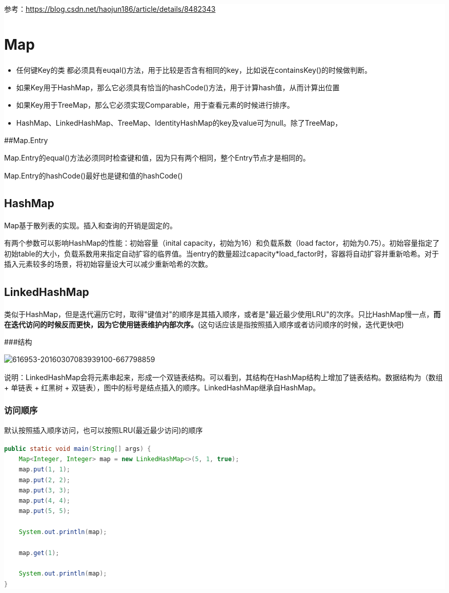 



参考：<https://blog.csdn.net/haojun186/article/details/8482343>







# Map

- 任何键Key的类 都必须具有euqal()方法，用于比较是否含有相同的key，比如说在containsKey()的时候做判断。

- 如果Key用于HashMap，那么它必须具有恰当的hashCode()方法，用于计算hash值，从而计算出位置

- 如果Key用于TreeMap，那么它必须实现Comparable，用于查看元素的时候进行排序。

- HashMap、LinkedHashMap、TreeMap、IdentityHashMap的key及value可为null。除了TreeMap，



##Map.Entry

Map.Entry的equal()方法必须同时检查键和值，因为只有两个相同，整个Entry节点才是相同的。

Map.Entry的hashCode()最好也是键和值的hashCode()



## HashMap

Map基于散列表的实现。插入和查询的开销是固定的。

有两个参数可以影响HashMap的性能：初始容量（inital capacity，初始为16）和负载系数（load factor，初始为0.75）。初始容量指定了初始table的大小，负载系数用来指定自动扩容的临界值。当entry的数量超过capacity*load_factor时，容器将自动扩容并重新哈希。对于插入元素较多的场景，将初始容量设大可以减少重新哈希的次数。



## LinkedHashMap

类似于HashMap，但是迭代遍历它时，取得"键值对"的顺序是其插入顺序，或者是"最近最少使用LRU"的次序。只比HashMap慢一点，**而在迭代访问的时候反而更快，因为它使用链表维护内部次序。**(这句话应该是指按照插入顺序或者访问顺序的时候，迭代更快吧)

###结构



![616953-20160307083939100-667798859](https://ws1.sinaimg.cn/large/006tNc79gy1g22bab3zi4j30d90b8747.jpg)

说明：LinkedHashMap会将元素串起来，形成一个双链表结构。可以看到，其结构在HashMap结构上增加了链表结构。数据结构为（数组 + 单链表 + 红黑树 + 双链表），图中的标号是结点插入的顺序。LinkedHashMap继承自HashMap。



### 访问顺序

默认按照插入顺序访问，也可以按照LRU(最近最少访问)的顺序

```java
public static void main(String[] args) {
    Map<Integer, Integer> map = new LinkedHashMap<>(5, 1, true);
    map.put(1, 1);
    map.put(2, 2);
    map.put(3, 3);
    map.put(4, 4);
    map.put(5, 5);

    System.out.println(map);

    map.get(1);

    System.out.println(map);
}
```